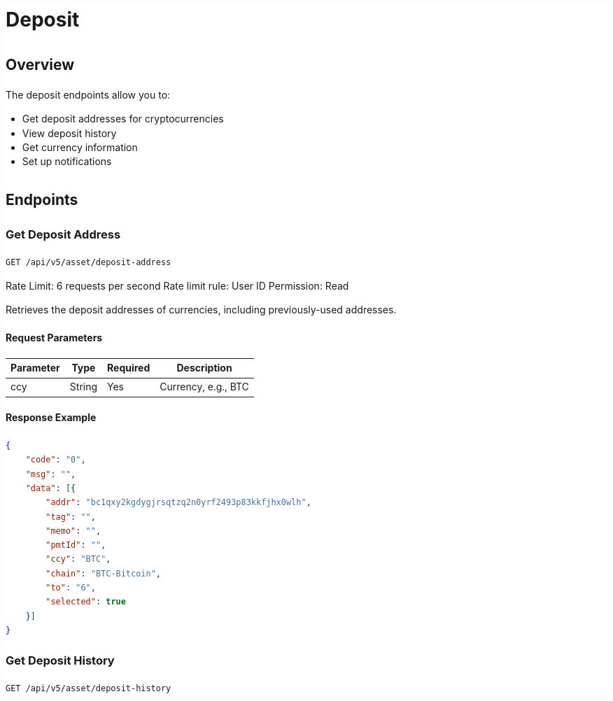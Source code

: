 # Deposit

## Overview

The deposit endpoints allow you to:
- Get deposit addresses for cryptocurrencies
- View deposit history
- Get currency information
- Set up notifications

## Endpoints

### Get Deposit Address
```http
GET /api/v5/asset/deposit-address
```

Rate Limit: 6 requests per second
Rate limit rule: User ID
Permission: Read

Retrieves the deposit addresses of currencies, including previously-used addresses.

#### Request Parameters
| Parameter | Type | Required | Description |
|-----------|------|----------|-------------|
| ccy | String | Yes | Currency, e.g., BTC |

#### Response Example
```json
{
    "code": "0",
    "msg": "",
    "data": [{
        "addr": "bc1qxy2kgdygjrsqtzq2n0yrf2493p83kkfjhx0wlh",
        "tag": "",
        "memo": "",
        "pmtId": "",
        "ccy": "BTC",
        "chain": "BTC-Bitcoin",
        "to": "6",
        "selected": true
    }]
}
```

### Get Deposit History
```http
GET /api/v5/asset/deposit-history
```
